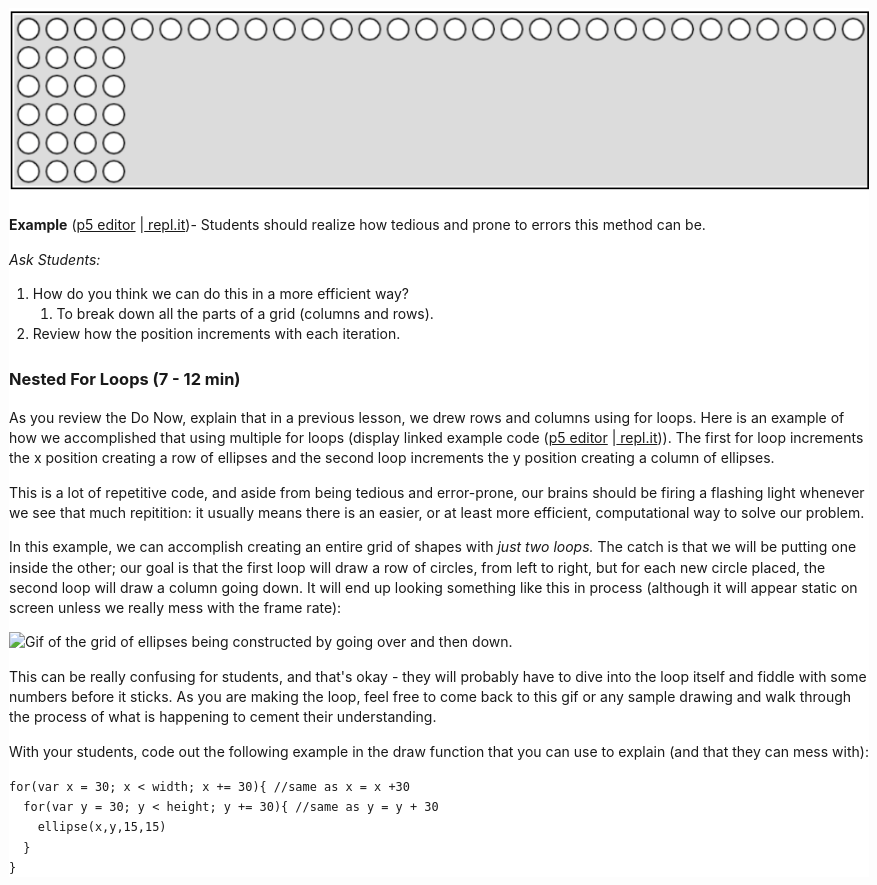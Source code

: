 ![Image showing row of ellipses and several completed columns](<../.gitbook/assets/Screen Shot 2021-12-13 at 10.42.43 AM.png>)

**Example** ([p5 editor](https://editor.p5js.org/cs4all/sketches/S1rbcElNW) |[ repl.it](https://replit.com/@qrtnycs4all/U3LA13-Grid-Without-Loops-Example-Code))- Students should realize how tedious and prone to errors this method can be.

_Ask Students:_

1. How do you think we can do this in a more efficient way?&#x20;
   1. To break down all the parts of a grid (columns and rows).
2. Review how the position increments with each iteration.

### Nested For Loops (7 - 12 min)

As you review the Do Now, explain that in a previous lesson, we drew rows and columns using for loops. Here is an example of how we accomplished that using multiple for loops (display linked example code ([p5 editor](https://editor.p5js.org/cs4all/sketches/S1rbcElNW) |[ repl.it](https://replit.com/@qrtnycs4all/U3LA13-Grid-Without-Loops-Example-Code))). The first for loop increments the x position creating a row of ellipses and the second loop increments the y position creating a column of ellipses.&#x20;

This is a lot of repetitive code, and aside from being tedious and error-prone, our brains should be firing a flashing light whenever we see that much repitition: it usually means there is an easier, or at least more efficient, computational way to solve our problem.

In this example, we can accomplish creating an entire grid of shapes with _just two loops._ The catch is that we will be putting one inside the other; our goal is that the first loop will draw a row of circles, from left to right, but for each new circle placed, the second loop will draw a column going down. It will end up looking something like this in process (although it will appear static on screen unless we really mess with the frame rate):

![Gif of the grid of ellipses being constructed by going over and then down.](<../.gitbook/assets/ry9esneaV\_lesson 5.gif>)

This can be really confusing for students, and that's okay - they will probably have to dive into the loop itself and fiddle with some numbers before it sticks. As you are making the loop, feel free to come back to this gif or any sample drawing and walk through the process of what is happening to cement their understanding.

With your students, code out the following example in the draw function that you can use to explain (and that they can mess with):

```
for(var x = 30; x < width; x += 30){ //same as x = x +30
  for(var y = 30; y < height; y += 30){ //same as y = y + 30
    ellipse(x,y,15,15)
  }
}
```
